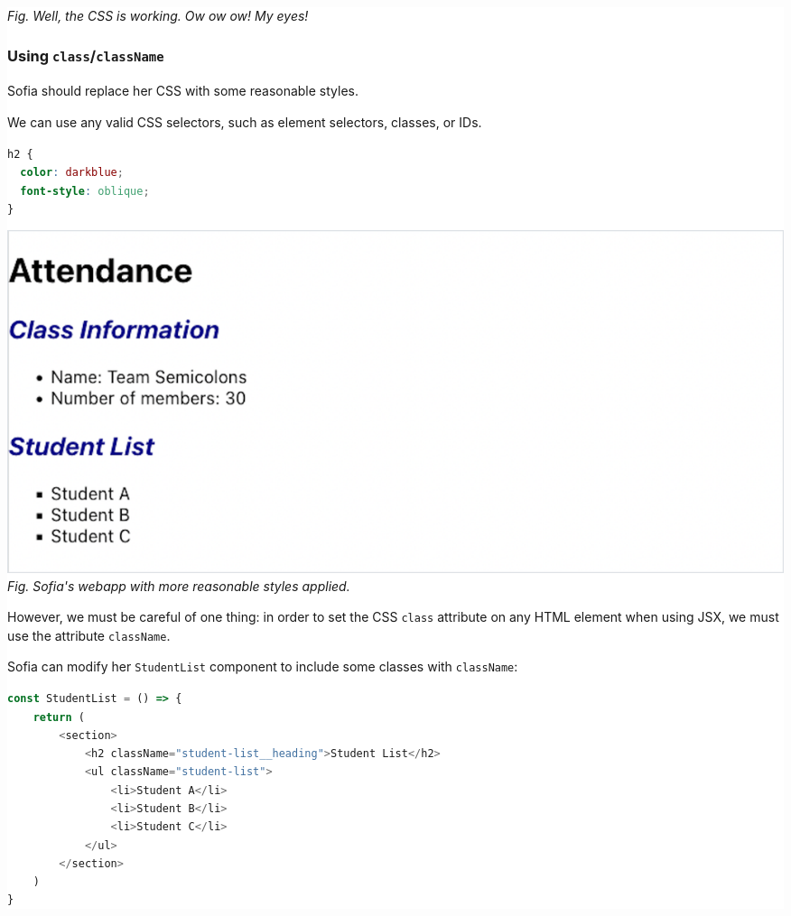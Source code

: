 _Fig. Well, the CSS is working. Ow ow ow! My eyes!_

### Using `class`/`className`

Sofia should replace her CSS with some reasonable styles.

We can use any valid CSS selectors, such as element selectors, classes, or IDs.

```css
h2 {
  color: darkblue;
  font-style: oblique;
}
```

![Web browser showing the updated CSS styles. The red borders are gone. Now the headers (Class Information, Student List) are shown in dark blue with an oblique style.](../assets/react-components_styling-components_element-selector.png)  
_Fig. Sofia's webapp with more reasonable styles applied._

However, we must be careful of one thing: in order to set the CSS `class` attribute on any HTML element when using JSX, we must use the attribute `className`.

Sofia can modify her `StudentList` component to include some classes with `className`:


```js
const StudentList = () => {
    return (
        <section>
            <h2 className="student-list__heading">Student List</h2>
            <ul className="student-list">
                <li>Student A</li>
                <li>Student B</li>
                <li>Student C</li>
            </ul>
        </section>
    )
}
```
